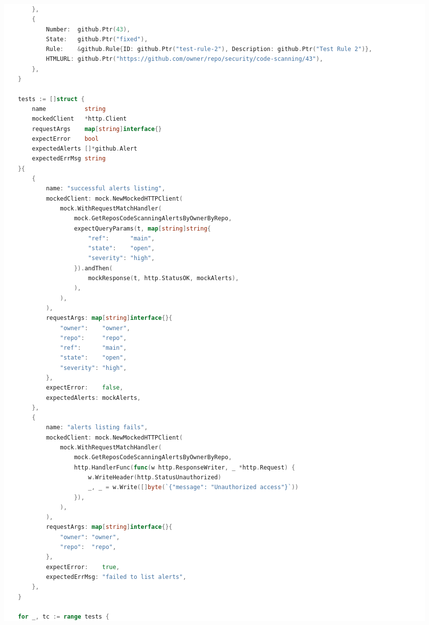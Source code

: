 ```go
		},
		{
			Number:  github.Ptr(43),
			State:   github.Ptr("fixed"),
			Rule:    &github.Rule{ID: github.Ptr("test-rule-2"), Description: github.Ptr("Test Rule 2")},
			HTMLURL: github.Ptr("https://github.com/owner/repo/security/code-scanning/43"),
		},
	}

	tests := []struct {
		name           string
		mockedClient   *http.Client
		requestArgs    map[string]interface{}
		expectError    bool
		expectedAlerts []*github.Alert
		expectedErrMsg string
	}{
		{
			name: "successful alerts listing",
			mockedClient: mock.NewMockedHTTPClient(
				mock.WithRequestMatchHandler(
					mock.GetReposCodeScanningAlertsByOwnerByRepo,
					expectQueryParams(t, map[string]string{
						"ref":      "main",
						"state":    "open",
						"severity": "high",
					}).andThen(
						mockResponse(t, http.StatusOK, mockAlerts),
					),
				),
			),
			requestArgs: map[string]interface{}{
				"owner":    "owner",
				"repo":     "repo",
				"ref":      "main",
				"state":    "open",
				"severity": "high",
			},
			expectError:    false,
			expectedAlerts: mockAlerts,
		},
		{
			name: "alerts listing fails",
			mockedClient: mock.NewMockedHTTPClient(
				mock.WithRequestMatchHandler(
					mock.GetReposCodeScanningAlertsByOwnerByRepo,
					http.HandlerFunc(func(w http.ResponseWriter, _ *http.Request) {
						w.WriteHeader(http.StatusUnauthorized)
						_, _ = w.Write([]byte(`{"message": "Unauthorized access"}`))
					}),
				),
			),
			requestArgs: map[string]interface{}{
				"owner": "owner",
				"repo":  "repo",
			},
			expectError:    true,
			expectedErrMsg: "failed to list alerts",
		},
	}

	for _, tc := range tests {
```